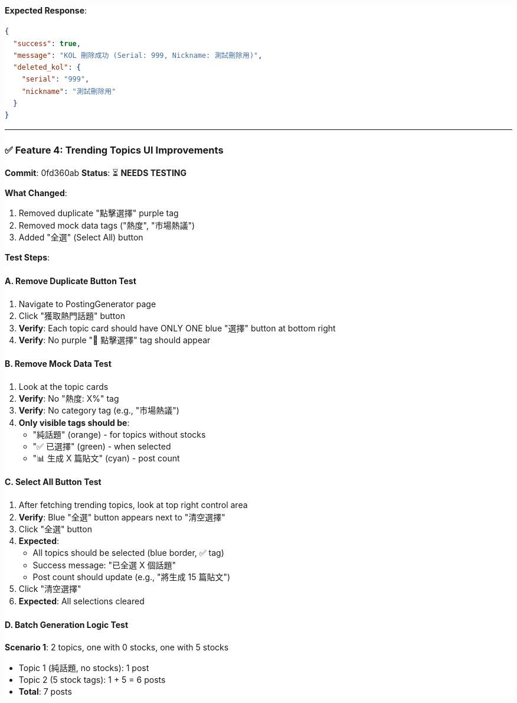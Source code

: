 **Expected Response**:
```json
{
  "success": true,
  "message": "KOL 刪除成功 (Serial: 999, Nickname: 測試刪除用)",
  "deleted_kol": {
    "serial": "999",
    "nickname": "測試刪除用"
  }
}
```

---

### ✅ Feature 4: Trending Topics UI Improvements
**Commit**: 0fd360ab
**Status**: ⏳ **NEEDS TESTING**

**What Changed**:
1. Removed duplicate "點擊選擇" purple tag
2. Removed mock data tags ("熱度", "市場熱議")
3. Added "全選" (Select All) button

**Test Steps**:

#### A. Remove Duplicate Button Test
1. Navigate to PostingGenerator page
2. Click "獲取熱門話題" button
3. **Verify**: Each topic card should have ONLY ONE blue "選擇" button at bottom right
4. **Verify**: No purple "📝 點擊選擇" tag should appear

#### B. Remove Mock Data Test
1. Look at the topic cards
2. **Verify**: No "熱度: X%" tag
3. **Verify**: No category tag (e.g., "市場熱議")
4. **Only visible tags should be**:
   - "純話題" (orange) - for topics without stocks
   - "✅ 已選擇" (green) - when selected
   - "📊 生成 X 篇貼文" (cyan) - post count

#### C. Select All Button Test
1. After fetching trending topics, look at top right control area
2. **Verify**: Blue "全選" button appears next to "清空選擇"
3. Click "全選" button
4. **Expected**:
   - All topics should be selected (blue border, ✅ tag)
   - Success message: "已全選 X 個話題"
   - Post count should update (e.g., "將生成 15 篇貼文")
5. Click "清空選擇"
6. **Expected**: All selections cleared

#### D. Batch Generation Logic Test
**Scenario 1**: 2 topics, one with 0 stocks, one with 5 stocks
- Topic 1 (純話題, no stocks): 1 post
- Topic 2 (5 stock tags): 1 + 5 = 6 posts
- **Total**: 7 posts
